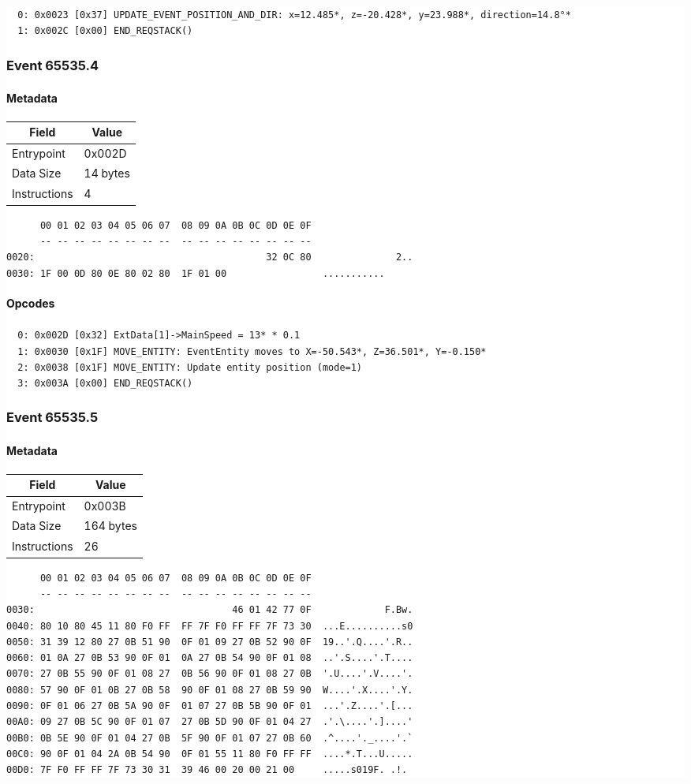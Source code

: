 ```
  0: 0x0023 [0x37] UPDATE_EVENT_POSITION_AND_DIR: x=12.485*, z=-20.428*, y=23.988*, direction=14.8°*
  1: 0x002C [0x00] END_REQSTACK()
```

### Event 65535.4

#### Metadata

| Field        | Value    |
|--------------|----------|
| Entrypoint   | 0x002D   |
| Data Size    | 14 bytes |
| Instructions | 4        |

```
      00 01 02 03 04 05 06 07  08 09 0A 0B 0C 0D 0E 0F
      -- -- -- -- -- -- -- --  -- -- -- -- -- -- -- --
0020:                                         32 0C 80               2..
0030: 1F 00 0D 80 0E 80 02 80  1F 01 00                 ...........     
```

#### Opcodes

```
  0: 0x002D [0x32] ExtData[1]->MainSpeed = 13* * 0.1
  1: 0x0030 [0x1F] MOVE_ENTITY: EventEntity moves to X=-50.543*, Z=36.501*, Y=-0.150*
  2: 0x0038 [0x1F] MOVE_ENTITY: Update entity position (mode=1)
  3: 0x003A [0x00] END_REQSTACK()
```

### Event 65535.5

#### Metadata

| Field        | Value     |
|--------------|-----------|
| Entrypoint   | 0x003B    |
| Data Size    | 164 bytes |
| Instructions | 26        |

```
      00 01 02 03 04 05 06 07  08 09 0A 0B 0C 0D 0E 0F
      -- -- -- -- -- -- -- --  -- -- -- -- -- -- -- --
0030:                                   46 01 42 77 0F             F.Bw.
0040: 80 10 80 45 11 80 F0 FF  FF 7F F0 FF FF 7F 73 30  ...E..........s0
0050: 31 39 12 80 27 0B 51 90  0F 01 09 27 0B 52 90 0F  19..'.Q....'.R..
0060: 01 0A 27 0B 53 90 0F 01  0A 27 0B 54 90 0F 01 08  ..'.S....'.T....
0070: 27 0B 55 90 0F 01 08 27  0B 56 90 0F 01 08 27 0B  '.U....'.V....'.
0080: 57 90 0F 01 0B 27 0B 58  90 0F 01 08 27 0B 59 90  W....'.X....'.Y.
0090: 0F 01 06 27 0B 5A 90 0F  01 07 27 0B 5B 90 0F 01  ...'.Z....'.[...
00A0: 09 27 0B 5C 90 0F 01 07  27 0B 5D 90 0F 01 04 27  .'.\....'.]....'
00B0: 0B 5E 90 0F 01 04 27 0B  5F 90 0F 01 07 27 0B 60  .^....'._....'.`
00C0: 90 0F 01 04 2A 0B 54 90  0F 01 55 11 80 F0 FF FF  ....*.T...U.....
00D0: 7F F0 FF FF 7F 73 30 31  39 46 00 20 00 21 00     .....s019F. .!. 
```

